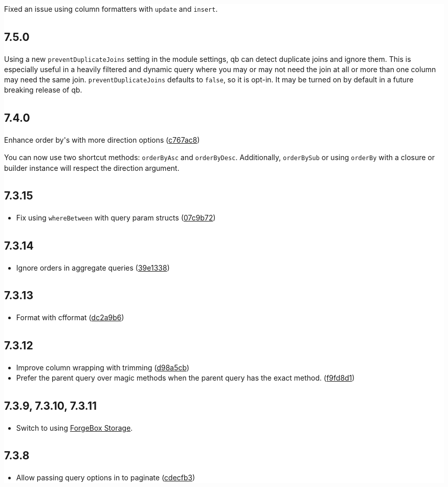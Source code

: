 Fixed an issue using column formatters with `update` and `insert`.

## 7.5.0

Using a new `preventDuplicateJoins` setting in the module settings, qb can detect duplicate joins and ignore them. This is especially useful in a heavily filtered and dynamic query where you may or may not need the join at all or more than one column may need the same join. `preventDuplicateJoins` defaults to `false`, so it is opt-in. It may be turned on by default in a future breaking release of qb.

## 7.4.0

Enhance order by's with more direction options \([c767ac8](https://github.com/coldbox-modules/qb/commit/c767ac8764fab70d70dc77baa7bb9fb27c1d4eeb)\)

You can now use two shortcut methods: `orderByAsc` and `orderByDesc`. Additionally, `orderBySub` or using `orderBy` with a closure or builder instance will respect the direction argument.

## 7.3.15

* Fix using `whereBetween` with query param structs \([07c9b72](https://github.com/coldbox-modules/qb/commit/07c9b728bdbad6bf02ccd9d21dbdf6968062c02e)\)

## 7.3.14

* Ignore orders in aggregate queries \([39e1338](https://github.com/coldbox-modules/qb/commit/39e1338a147838165e05225bd91ef7e6cde2319a)\)

## 7.3.13

* Format with cfformat \([dc2a9b6](https://github.com/coldbox-modules/qb/commit/dc2a9b61503690d753a71c3b7bce002ebdf4ccda)\)

## 7.3.12

* Improve column wrapping with trimming \([d98a5cb](https://github.com/coldbox-modules/qb/commit/d98a5cb65851c154b6755e90254d1a2c1df82833)\)
* Prefer the parent query over magic methods when the parent query has the exact method. \([f9fd8d1](https://github.com/coldbox-modules/qb/commit/f9fd8d157cdc0d7480811c4659c130ee1d58888f)\)

## 7.3.9, 7.3.10, 7.3.11

* Switch to using [ForgeBox Storage](https://commandbox.ortusbooks.com/forgebox-enterprise/storage#storing-package-binaries-on-forgebox).

## 7.3.8

* Allow passing query options in to paginate \([cdecfb3](https://github.com/coldbox-modules/qb/commit/cdecfb36f5acab87edd3a478c570f77d285df554)\)
